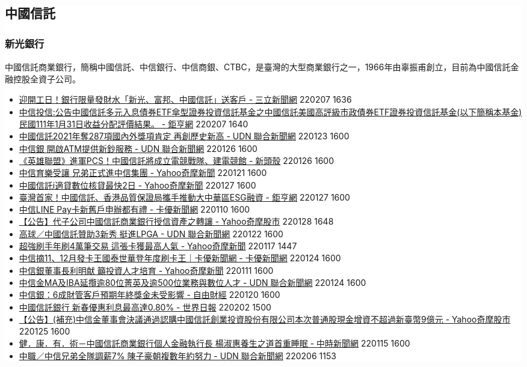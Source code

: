 ## 中國信託

### 新光銀行

中國信託商業銀行，簡稱中國信託、中信銀行、中信商銀、CTBC，是臺灣的大型商業銀行之一，1966年由辜振甫創立，目前為中國信託金融控股全資子公司。
- [迎開工日！銀行限量發財水「新光、富邦、中國信託」送客戶 - 三立新聞網](https://www.setn.com/News.aspx?NewsID=1067835 "迎開工日！銀行限量發財水「新光、富邦、中國信託」送客戶 - 三立新聞網") 220207 1636
- [中信投信:公告中國信託多元入息債券ETF傘型證券投資信託基金之中國信託美國高評級市政債券ETF證券投資信託基金(以下簡稱本基金)民國111年1月31日收益分配評價結果。 - 鉅亨網](https://news.cnyes.com/news/id/4809902 "中信投信:公告中國信託多元入息債券ETF傘型證券投資信託基金之中國信託美國高評級市政債券ETF證券投資信託基金(以下簡稱本基金)民國111年1月31日收益分配評價結果。 - 鉅亨網") 220207 1640
- [中國信託2021年奪287項國內外獎項肯定 再創歷史新高 - UDN 聯合新聞網](https://udn.com/news/story/7239/6054997 "中國信託2021年奪287項國內外獎項肯定 再創歷史新高 - UDN 聯合新聞網") 220123 1600
- [中信銀 開啟ATM提供新鈔服務 - UDN 聯合新聞網](https://udn.com/news/story/7239/6060703 "中信銀 開啟ATM提供新鈔服務 - UDN 聯合新聞網") 220126 1600
- [《英雄聯盟》進軍PCS！中國信託將成立電競戰隊、建電競館 - 新頭殼](https://newtalk.tw/news/view/2022-01-26/702344 "《英雄聯盟》進軍PCS！中國信託將成立電競戰隊、建電競館 - 新頭殼") 220126 1600
- [中信育樂受讓 兄弟正式進中信集團 - Yahoo奇摩新聞](https://tw.news.yahoo.com/%E4%B8%AD%E4%BF%A1%E8%82%B2%E6%A8%82%E5%8F%97%E8%AE%93-%E5%85%84%E5%BC%9F%E6%AD%A3%E5%BC%8F%E9%80%B2%E4%B8%AD%E4%BF%A1%E9%9B%86%E5%9C%98-115237335.html "中信育樂受讓 兄弟正式進中信集團 - Yahoo奇摩新聞") 220121 1600
- [中國信託i適貸數位核貸最快2日 - Yahoo奇摩新聞](https://tw.news.yahoo.com/%E4%B8%AD%E5%9C%8B%E4%BF%A1%E8%A8%97i%E9%81%A9%E8%B2%B8%E6%95%B8%E4%BD%8D%E6%A0%B8%E8%B2%B8%E6%9C%80%E5%BF%AB-2-%E6%97%A5-025451724.html "中國信託i適貸數位核貸最快2日 - Yahoo奇摩新聞") 220127 1600
- [臺灣首家！中國信託、香港品質保證局攜手推動大中華區ESG融資 - 鉅亨網](https://m.cnyes.com/news/id/4809023 "臺灣首家！中國信託、香港品質保證局攜手推動大中華區ESG融資 - 鉅亨網") 220127 1600
- [中信LINE Pay卡新舊戶申辦都有禮 - 卡優新聞網](https://www.cardu.com.tw/message/detail.php?46081 "中信LINE Pay卡新舊戶申辦都有禮 - 卡優新聞網") 220110 1600
- [【公告】代子公司中國信託商業銀行授信資產之轉讓 - Yahoo奇摩股市](https://tw.stock.yahoo.com/news/%E5%85%AC%E5%91%8A-%E4%BB%A3%E5%AD%90%E5%85%AC%E5%8F%B8%E4%B8%AD%E5%9C%8B%E4%BF%A1%E8%A8%97%E5%95%86%E6%A5%AD%E9%8A%80%E8%A1%8C%E6%8E%88%E4%BF%A1%E8%B3%87%E7%94%A2%E4%B9%8B%E8%BD%89%E8%AE%93-084806791.html "【公告】代子公司中國信託商業銀行授信資產之轉讓 - Yahoo奇摩股市") 220128 1648
- [高球／中國信託贊助3新秀 挺進LPGA - UDN 聯合新聞網](https://udn.com/news/story/7005/6051491 "高球／中國信託贊助3新秀 挺進LPGA - UDN 聯合新聞網") 220122 1600
- [超強刷手年刷4萬筆交易 這張卡獲最高人氣 - Yahoo奇摩新聞](https://tw.news.yahoo.com/%E8%B6%85%E5%BC%B7%E5%88%B7%E6%89%8B%E5%B9%B4%E5%88%B7-4-%E8%90%AC%E7%AD%86%E4%BA%A4%E6%98%93-%E9%80%99%E5%BC%B5%E5%8D%A1%E7%8D%B2%E6%9C%80%E9%AB%98%E4%BA%BA%E6%B0%A3-064733768.html "超強刷手年刷4萬筆交易 這張卡獲最高人氣 - Yahoo奇摩新聞") 220117 1447
- [中信摘11、12月發卡王國泰世華登年度刷卡王｜卡優新聞網 - 卡優新聞網](https://www.cardu.com.tw/news/detail.php?45281 "中信摘11、12月發卡王國泰世華登年度刷卡王｜卡優新聞網 - 卡優新聞網") 220124 1600
- [中信銀董事長利明献 籲投資人才培育 - Yahoo奇摩新聞](https://tw.news.yahoo.com/%E4%B8%AD%E4%BF%A1%E9%8A%80%E8%91%A3%E4%BA%8B%E9%95%B7%E5%88%A9%E6%98%8E%E7%8C%AE-%E7%B1%B2%E6%8A%95%E8%B3%87%E4%BA%BA%E6%89%8D%E5%9F%B9%E8%82%B2-201000020.html "中信銀董事長利明献 籲投資人才培育 - Yahoo奇摩新聞") 220111 1600
- [中信金MA及IBA延攬逾80位菁英及逾500位業務與數位人才 - UDN 聯合新聞網](https://udn.com/news/story/7239/6057838 "中信金MA及IBA延攬逾80位菁英及逾500位業務與數位人才 - UDN 聯合新聞網") 220124 1600
- [中信銀：6成財管客戶預期年終獎金未受影響 - 自由財經](https://ec.ltn.com.tw/article/breakingnews/3807865 "中信銀：6成財管客戶預期年終獎金未受影響 - 自由財經") 220120 1600
- [中國信託銀行 新春優惠利息最高達0.80% - 世界日報](https://www.worldjournal.com/wj/story/121365/6064240 "中國信託銀行 新春優惠利息最高達0.80% - 世界日報") 220202 1500
- [【公告】(補充)中信金董事會決議通過認購中國信託創業投資股份有限公司本次普通股現金增資不超過新臺幣9億元 - Yahoo奇摩股市](https://tw.stock.yahoo.com/news/%E5%85%AC%E5%91%8A-%E8%A3%9C%E5%85%85-%E4%B8%AD%E4%BF%A1%E9%87%91%E8%91%A3%E4%BA%8B%E6%9C%83%E6%B1%BA%E8%AD%B0%E9%80%9A%E9%81%8E%E8%AA%8D%E8%B3%BC%E4%B8%AD%E5%9C%8B%E4%BF%A1%E8%A8%97%E5%89%B5%E6%A5%AD%E6%8A%95%E8%B3%87%E8%82%A1%E4%BB%BD%E6%9C%89%E9%99%90%E5%85%AC%E5%8F%B8%E6%9C%AC%E6%AC%A1%E6%99%AE%E9%80%9A%E8%82%A1%E7%8F%BE%E9%87%91%E5%A2%9E%E8%B3%87%E4%B8%8D%E8%B6%85%E9%81%8E%E6%96%B0%E8%87%BA%E5%B9%A39%E5%84%84%E5%85%83-122426779.html "【公告】(補充)中信金董事會決議通過認購中國信託創業投資股份有限公司本次普通股現金增資不超過新臺幣9億元 - Yahoo奇摩股市") 220125 1600
- [健．康．有．術－中國信託商業銀行個人金融執行長 楊淑惠養生之道首重睡眠 - 中時新聞網](https://www.chinatimes.com/newspapers/20220115000282-260209 "健．康．有．術－中國信託商業銀行個人金融執行長 楊淑惠養生之道首重睡眠 - 中時新聞網") 220115 1600
- [中職／中信兄弟全隊調薪7% 陳子豪朝複數年約努力 - UDN 聯合新聞網](https://udn.com/news/story/7001/6078741 "中職／中信兄弟全隊調薪7% 陳子豪朝複數年約努力 - UDN 聯合新聞網") 220206 1153
